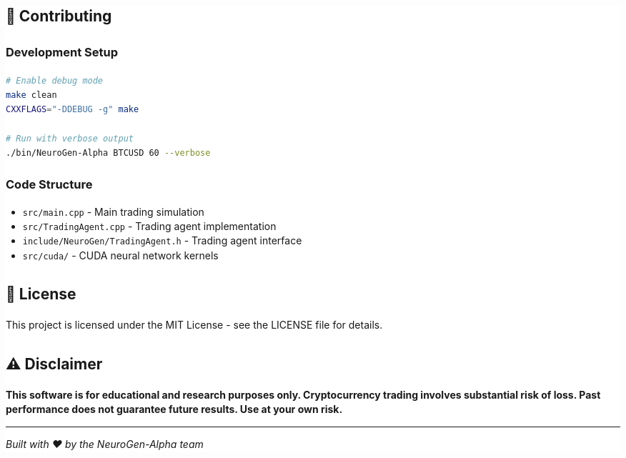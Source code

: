 ## 🤝 Contributing

### Development Setup
```bash
# Enable debug mode
make clean
CXXFLAGS="-DDEBUG -g" make

# Run with verbose output
./bin/NeuroGen-Alpha BTCUSD 60 --verbose
```

### Code Structure
- `src/main.cpp` - Main trading simulation
- `src/TradingAgent.cpp` - Trading agent implementation
- `include/NeuroGen/TradingAgent.h` - Trading agent interface
- `src/cuda/` - CUDA neural network kernels

## 📄 License

This project is licensed under the MIT License - see the LICENSE file for details.

## ⚠️ Disclaimer

**This software is for educational and research purposes only. Cryptocurrency trading involves substantial risk of loss. Past performance does not guarantee future results. Use at your own risk.**

---

*Built with ❤️ by the NeuroGen-Alpha team*
